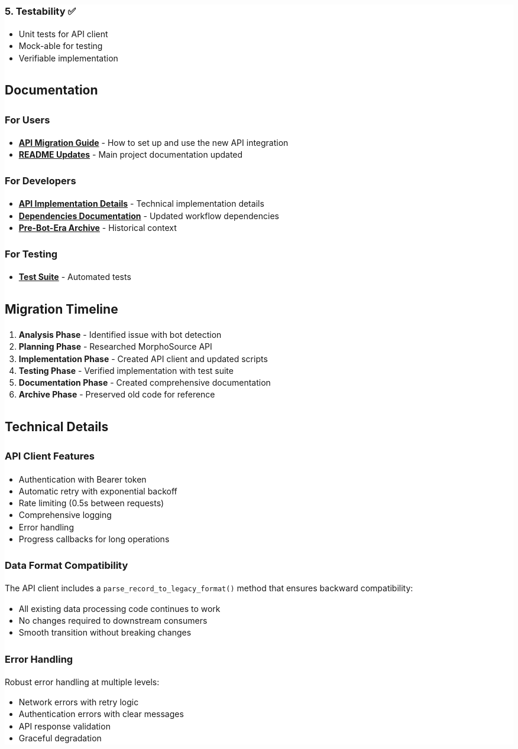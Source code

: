 ### 5. Testability ✅
- Unit tests for API client
- Mock-able for testing
- Verifiable implementation

## Documentation

### For Users
- **[API Migration Guide](docs/API-Migration.md)** - How to set up and use the new API integration
- **[README Updates](README.md)** - Main project documentation updated

### For Developers
- **[API Implementation Details](docs/API-Implementation-Details.md)** - Technical implementation details
- **[Dependencies Documentation](docs/dependencies.md)** - Updated workflow dependencies
- **[Pre-Bot-Era Archive](Pre-Bot-Era/README.md)** - Historical context

### For Testing
- **[Test Suite](.github/scripts/test_api_client.py)** - Automated tests

## Migration Timeline

1. **Analysis Phase** - Identified issue with bot detection
2. **Planning Phase** - Researched MorphoSource API
3. **Implementation Phase** - Created API client and updated scripts
4. **Testing Phase** - Verified implementation with test suite
5. **Documentation Phase** - Created comprehensive documentation
6. **Archive Phase** - Preserved old code for reference

## Technical Details

### API Client Features
- Authentication with Bearer token
- Automatic retry with exponential backoff
- Rate limiting (0.5s between requests)
- Comprehensive logging
- Error handling
- Progress callbacks for long operations

### Data Format Compatibility
The API client includes a `parse_record_to_legacy_format()` method that ensures backward compatibility:
- All existing data processing code continues to work
- No changes required to downstream consumers
- Smooth transition without breaking changes

### Error Handling
Robust error handling at multiple levels:
- Network errors with retry logic
- Authentication errors with clear messages
- API response validation
- Graceful degradation
